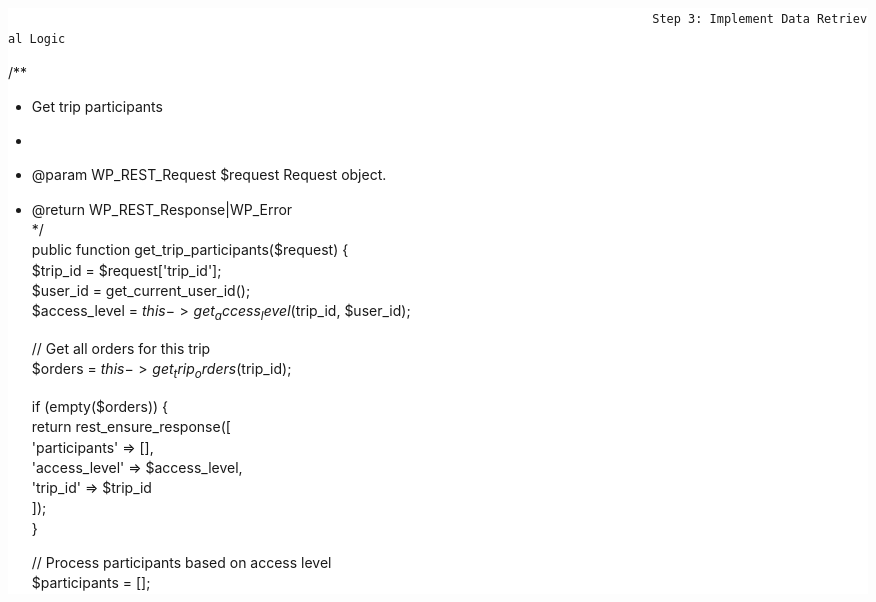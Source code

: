                                                                                               Step 3: Implement Data Retrieval Logic                                                                                               

                                                                                                                                                                                                                                   
 /**                                                                                                                                                                                                                               
  * Get trip participants                                                                                                                                                                                                          
  *                                                                                                                                                                                                                                
  * @param WP_REST_Request $request Request object.                                                                                                                                                                                
  * @return WP_REST_Response|WP_Error                                                                                                                                                                                              
  */                                                                                                                                                                                                                               
 public function get_trip_participants($request) {                                                                                                                                                                                 
     $trip_id = $request['trip_id'];                                                                                                                                                                                               
     $user_id = get_current_user_id();                                                                                                                                                                                             
     $access_level = $this->get_access_level($trip_id, $user_id);                                                                                                                                                                  
                                                                                                                                                                                                                                   
     // Get all orders for this trip                                                                                                                                                                                               
     $orders = $this->get_trip_orders($trip_id);                                                                                                                                                                                   
                                                                                                                                                                                                                                   
     if (empty($orders)) {                                                                                                                                                                                                         
         return rest_ensure_response([                                                                                                                                                                                             
             'participants' => [],                                                                                                                                                                                                 
             'access_level' => $access_level,                                                                                                                                                                                      
             'trip_id' => $trip_id                                                                                                                                                                                                 
         ]);                                                                                                                                                                                                                       
     }                                                                                                                                                                                                                             
                                                                                                                                                                                                                                   
     // Process participants based on access level                                                                                                                                                                                 
     $participants = [];                                                                                                                                                                                                           